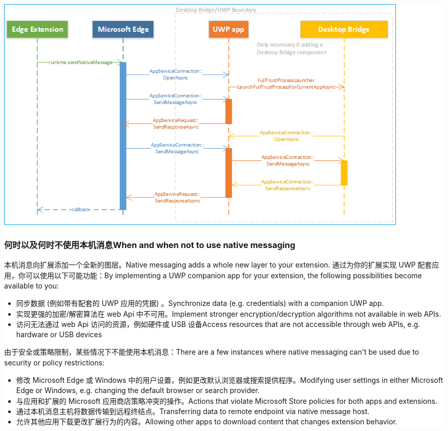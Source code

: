 ![本机消息传递体系结构](./../media/native-messaging-architecture.png)


### <span data-ttu-id="8277a-115">何时以及何时不使用本机消息</span><span class="sxs-lookup"><span data-stu-id="8277a-115">When and when not to use native messaging</span></span>

<span data-ttu-id="8277a-116">本机消息向扩展添加一个全新的图层。</span><span class="sxs-lookup"><span data-stu-id="8277a-116">Native messaging adds a whole new layer to your extension.</span></span> <span data-ttu-id="8277a-117">通过为你的扩展实现 UWP 配套应用，你可以使用以下可能功能：</span><span class="sxs-lookup"><span data-stu-id="8277a-117">By implementing a UWP companion app for your extension, the following possibilities become available to you:</span></span>

* <span data-ttu-id="8277a-118">同步数据 (例如带有配套的 UWP 应用的凭据) 。</span><span class="sxs-lookup"><span data-stu-id="8277a-118">Synchronize data (e.g. credentials) with a companion UWP app.</span></span>
* <span data-ttu-id="8277a-119">实现更强的加密/解密算法在 web Api 中不可用。</span><span class="sxs-lookup"><span data-stu-id="8277a-119">Implement stronger encryption/decryption algorithms not available in web APIs.</span></span>
* <span data-ttu-id="8277a-120">访问无法通过 web Api 访问的资源，例如硬件或 USB 设备</span><span class="sxs-lookup"><span data-stu-id="8277a-120">Access resources that are not accessible through web APIs, e.g. hardware or USB devices</span></span>

<span data-ttu-id="8277a-121">由于安全或策略限制，某些情况下不能使用本机消息：</span><span class="sxs-lookup"><span data-stu-id="8277a-121">There are a few instances where native messaging can't be used due to security or policy restrictions:</span></span>

* <span data-ttu-id="8277a-122">修改 Microsoft Edge 或 Windows 中的用户设置，例如更改默认浏览器或搜索提供程序。</span><span class="sxs-lookup"><span data-stu-id="8277a-122">Modifying user settings in either Microsoft Edge or Windows, e.g. changing the default browser or search provider.</span></span>
* <span data-ttu-id="8277a-123">与应用和扩展的 Microsoft 应用商店策略冲突的操作。</span><span class="sxs-lookup"><span data-stu-id="8277a-123">Actions that violate Microsoft Store policies for both apps and extensions.</span></span>
* <span data-ttu-id="8277a-124">通过本机消息主机将数据传输到远程终结点。</span><span class="sxs-lookup"><span data-stu-id="8277a-124">Transferring data to remote endpoint via native message host.</span></span>
* <span data-ttu-id="8277a-125">允许其他应用下载更改扩展行为的内容。</span><span class="sxs-lookup"><span data-stu-id="8277a-125">Allowing other apps to download content that changes extension behavior.</span></span>

